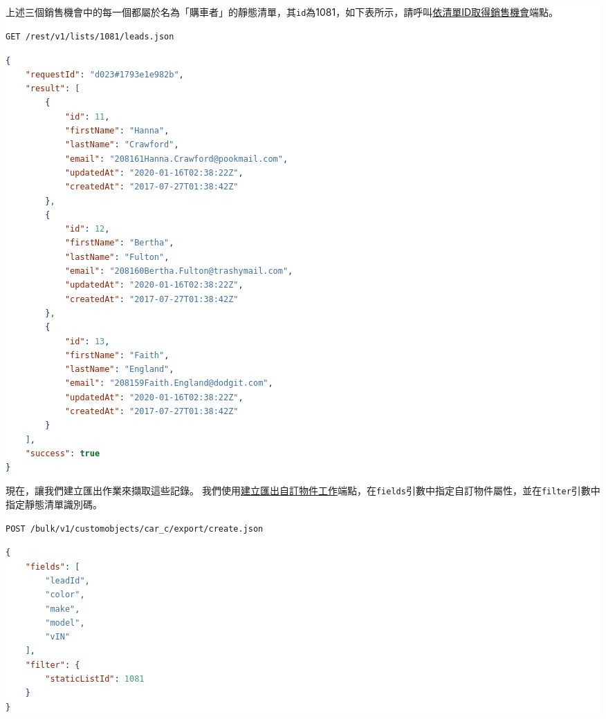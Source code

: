 上述三個銷售機會中的每一個都屬於名為「購車者」的靜態清單，其`id`為1081，如下表所示，請呼叫[依清單ID取得銷售機會](https://developer.adobe.com/marketo-apis/api/mapi/#tag/Static-Lists/operation/getLeadsByListIdUsingGET_1)端點。

```
GET /rest/v1/lists/1081/leads.json
```

```json
{
    "requestId": "d023#1793e1e982b",
    "result": [
        {
            "id": 11,
            "firstName": "Hanna",
            "lastName": "Crawford",
            "email": "208161Hanna.Crawford@pookmail.com",
            "updatedAt": "2020-01-16T02:38:22Z",
            "createdAt": "2017-07-27T01:38:42Z"
        },
        {
            "id": 12,
            "firstName": "Bertha",
            "lastName": "Fulton",
            "email": "208160Bertha.Fulton@trashymail.com",
            "updatedAt": "2020-01-16T02:38:22Z",
            "createdAt": "2017-07-27T01:38:42Z"
        },
        {
            "id": 13,
            "firstName": "Faith",
            "lastName": "England",
            "email": "208159Faith.England@dodgit.com",
            "updatedAt": "2020-01-16T02:38:22Z",
            "createdAt": "2017-07-27T01:38:42Z"
        }
    ],
    "success": true
}
```

現在，讓我們建立匯出作業來擷取這些記錄。 我們使用[建立匯出自訂物件工作](https://developer.adobe.com/marketo-apis/api/mapi/#tag/Bulk-Export-Custom-Objects/operation/createExportCustomObjectsUsingPOST)端點，在`fields`引數中指定自訂物件屬性，並在`filter`引數中指定靜態清單識別碼。

```
POST /bulk/v1/customobjects/car_c/export/create.json
```

```json
{
    "fields": [
        "leadId",
        "color",
        "make",
        "model",
        "vIN"
    ],
    "filter": {
        "staticListId": 1081
    }
}
```
